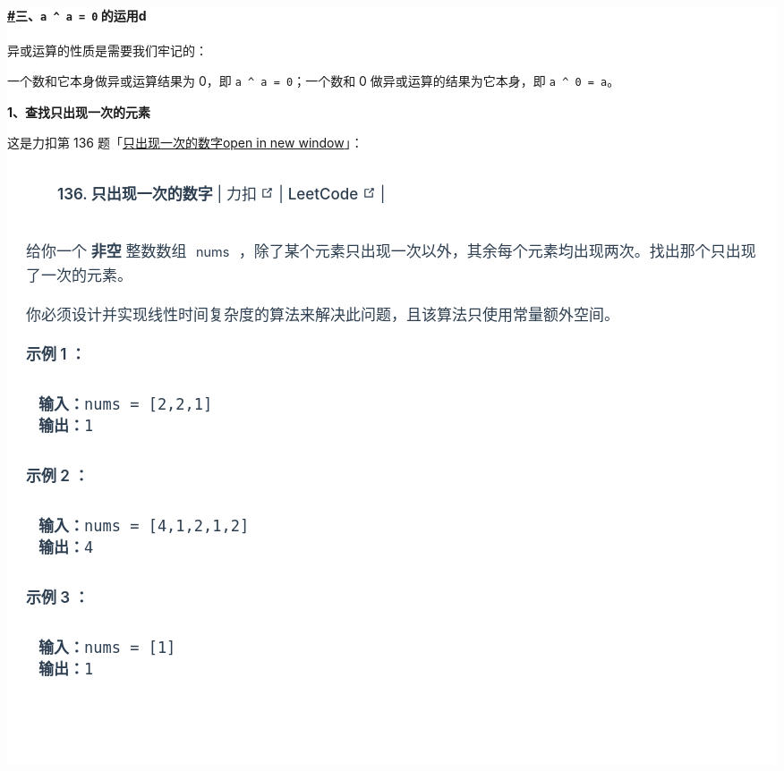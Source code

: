 #### [#](https://labuladong.github.io/algo/di-san-zha-24031/shu-xue-yu-659f1/chang-yong-13a76/#三、a-a-0-的运用)三、`a ^ a = 0` 的运用d

异或运算的性质是需要我们牢记的：

一个数和它本身做异或运算结果为 0，即 `a ^ a = 0`；一个数和 0 做异或运算的结果为它本身，即 `a ^ 0 = a`。

**1、查找只出现一次的元素**

这是力扣第 136 题「[只出现一次的数字open in new window](https://leetcode.cn/problems/single-number/)」：

<details class="hint-container details" open="" style="transition: background var(--vp-tt),color var(--vp-tt); display: block; margin: 1rem 0px; padding: 1.5rem; border-radius: 0.5rem; background: var(--detail-bg-color); color: rgb(44, 62, 80); font-family: -apple-system, system-ui, &quot;Segoe UI&quot;, Roboto, Oxygen, Ubuntu, Cantarell, &quot;Fira Sans&quot;, &quot;Droid Sans&quot;, &quot;Helvetica Neue&quot;, STHeiti, &quot;Microsoft YaHei&quot;, SimSun, sans-serif; font-size: 17px; font-style: normal; font-variant-ligatures: normal; font-variant-caps: normal; font-weight: 400; letter-spacing: normal; orphans: 2; text-align: start; text-indent: 0px; text-transform: none; widows: 2; word-spacing: 0px; -webkit-text-stroke-width: 0px; white-space: normal; text-decoration-thickness: initial; text-decoration-style: initial; text-decoration-color: initial;"><summary style="position: relative; margin: -1.5rem -1.5rem 0.5em; padding-block: 1.5rem; padding-inline: 4rem 1.5rem; list-style: none; cursor: pointer;"><strong style="font-weight: 600;">136. 只出现一次的数字</strong>&nbsp;|<span>&nbsp;</span><a target="_blank" href="https://leetcode.cn/problems/single-number/" rel="noopener noreferrer" style="color: var(--vp-tc); font-weight: 500; text-decoration: none; overflow-wrap: break-word;">力扣<span>&nbsp;</span><span><svg class="external-link-icon" xmlns="http://www.w3.org/2000/svg" aria-hidden="true" focusable="false" x="0px" y="0px" viewBox="0 0 100 100" width="15" height="15"><path fill="currentColor" d="M18.8,85.1h56l0,0c2.2,0,4-1.8,4-4v-32h-8v28h-48v-48h28v-8h-32l0,0c-2.2,0-4,1.8-4,4v56C14.8,83.3,16.6,85.1,18.8,85.1z"></path><polygon fill="currentColor" points="45.7,48.7 51.3,54.3 77.2,28.5 77.2,37.2 85.2,37.2 85.2,14.9 62.8,14.9 62.8,22.9 71.5,22.9"></polygon></svg><span class="external-link-icon-sr-only" style="position: absolute; width: 1px; height: 1px; padding: 0px; margin: -1px; overflow: hidden; clip: rect(0px, 0px, 0px, 0px); white-space: nowrap; border-width: 0px; user-select: none;">open in new window</span></span></a><span>&nbsp;</span>|<span>&nbsp;</span><a target="_blank" href="https://leetcode.com/problems/single-number/" rel="noopener noreferrer" style="color: var(--vp-tc); font-weight: 500; text-decoration: none; overflow-wrap: break-word;">LeetCode<span>&nbsp;</span><span><svg class="external-link-icon" xmlns="http://www.w3.org/2000/svg" aria-hidden="true" focusable="false" x="0px" y="0px" viewBox="0 0 100 100" width="15" height="15"><path fill="currentColor" d="M18.8,85.1h56l0,0c2.2,0,4-1.8,4-4v-32h-8v28h-48v-48h28v-8h-32l0,0c-2.2,0-4,1.8-4,4v56C14.8,83.3,16.6,85.1,18.8,85.1z"></path><polygon fill="currentColor" points="45.7,48.7 51.3,54.3 77.2,28.5 77.2,37.2 85.2,37.2 85.2,14.9 62.8,14.9 62.8,22.9 71.5,22.9"></polygon></svg><span class="external-link-icon-sr-only" style="position: absolute; width: 1px; height: 1px; padding: 0px; margin: -1px; overflow: hidden; clip: rect(0px, 0px, 0px, 0px); white-space: nowrap; border-width: 0px; user-select: none;">open in new window</span></span></a><span>&nbsp;</span>|</summary><div><p style="line-height: 1.6; overflow-wrap: break-word;">给你一个<span>&nbsp;</span><strong style="font-weight: 600;">非空</strong><span>&nbsp;</span>整数数组<span>&nbsp;</span><code style="margin: 0px; padding: 0.2rem 0.4rem; border-radius: 5px; background: var(--detail-code-bg-color); font-size: 0.85em; overflow-wrap: break-word; font-family: var(--font-family-mono); transition: background var(--color-transition),color var(--color-transition);">nums</code><span>&nbsp;</span>，除了某个元素只出现一次以外，其余每个元素均出现两次。找出那个只出现了一次的元素。</p><p style="line-height: 1.6; overflow-wrap: break-word;">你必须设计并实现线性时间复杂度的算法来解决此问题，且该算法只使用常量额外空间。</p><div class="original__bRMd"><div><p style="line-height: 1.6; overflow-wrap: break-word;"><strong class="example" style="font-weight: 600;">示例 1 ：</strong></p><pre style="direction: ltr; overflow: auto; margin: 0.85rem 0px; padding: 1rem; border-radius: 6px; line-height: 1.375;"><strong style="font-weight: 600;">输入：</strong>nums = [2,2,1]
<strong style="font-weight: 600;">输出：</strong>1
</pre><p style="line-height: 1.6; overflow-wrap: break-word;"><strong class="example" style="font-weight: 600;">示例 2 ：</strong></p><pre style="direction: ltr; overflow: auto; margin: 0.85rem 0px; padding: 1rem; border-radius: 6px; line-height: 1.375;"><strong style="font-weight: 600;">输入：</strong>nums = [4,1,2,1,2]
<strong style="font-weight: 600;">输出：</strong>4
</pre><p style="line-height: 1.6; overflow-wrap: break-word;"><strong class="example" style="font-weight: 600;">示例 3 ：</strong></p><pre style="direction: ltr; overflow: auto; margin: 0.85rem 0px; padding: 1rem; border-radius: 6px; line-height: 1.375;"><strong style="font-weight: 600;">输入：</strong>nums = [1]
<strong style="font-weight: 600;">输出：</strong>1

  [name]: "TypeScript" 
  [name]: "TypeScript", 
  [name]: "TypeScript", 
  [name]: "TypeScript", 